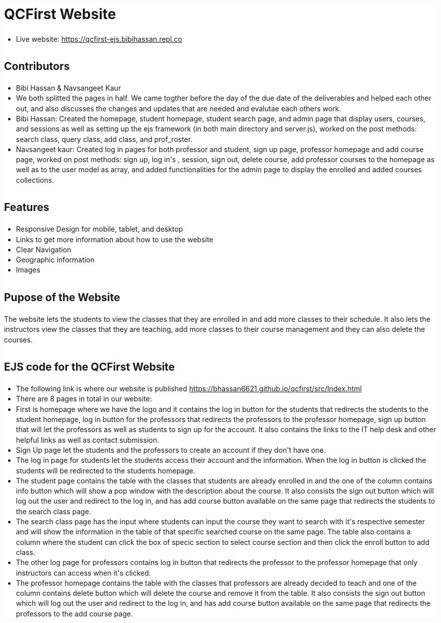 # QCFirst Website
* Live website: https://qcfirst-ejs.bibihassan.repl.co

## Contributors
* Bibi Hassan & Navsangeet Kaur
* We both splitted the pages in half. We came togther before the day of the due date of the deliverables and helped each other out, and also discusses the changes and updates that are needed and evalutae each others work.
* Bibi Hassan: Created the homepage, student homepage, student search page, and admin page that display users, courses, and sessions as well as setting up the ejs framework (in both main directory and server.js), worked on the post methods: search class, query class, add class, and prof_roster.
* Navsangeet kaur: Created log in pages for both professor and student, sign up page, professor homepage and add course page, worked on post methods: sign up, log in's , session, sign out, delete course, add professor courses to the homepage as well as to the user model as array, and added functionalities for the admin page to display the enrolled and added courses collections.

## Features
 * Responsive Design for mobile, tablet, and desktop
 * Links to get more information about how to use the website 
 * Clear Navigation
 * Geographic information
 * Images

## Pupose of the Website
The website lets the students to view the classes that they are enrolled in and add more classes to their schedule.
It also lets the instructors view the classes that they are teaching, add more classes to their course management and they can also delete the courses.

## EJS code for the QCFirst Website
  * The following link is where our website is published https://bhassan6621.github.io/qcfirst/src/Index.html
  * There are 8 pages in total in our website:
  * First is homepage where we have the logo and it contains the log in button for the students that redirects the students to the student homepage, log in button for the professors that redirects the professors to the professor homepage, sign up button that will let the professors as well as students to sign up for the account. It also contains the links to the IT help desk and other helpful links as well as contact submission.
  * Sign Up page let the students and the professors to create an account if they don't have one.
  * The log in page for students let the students access their account and the information. When the log in button is clicked the students will be redirected to the students homepage.
  * The student page contains the table with the classes that students are already enrolled in and the one of the column contains info button which will show a pop window with the description about the course. It also consists the sign out button which will log out the user and redirect to the log in, and has add course button available on the same page that redirects the students to the search class page.
  * The search class page has the input where students can input the course they want to search with it's respective semester and will show the information in the table of that specific searched course on the same page. The table also contains a column where the student can click the box of specic section to select course section and then click the enroll button to add class.
  * The other log page for professors contains log in button that redirects the professor to the professor homepage that only instructors can access when it's clicked.
  * The professor homepage contains the table with the classes that professors are already decided to teach and one of the column contains delete button which will delete the course and remove it from the table. It also consists the sign out button which will log out the user and redirect to the log in, and has add course button available on the same page that redirects the professors to the add course page.
